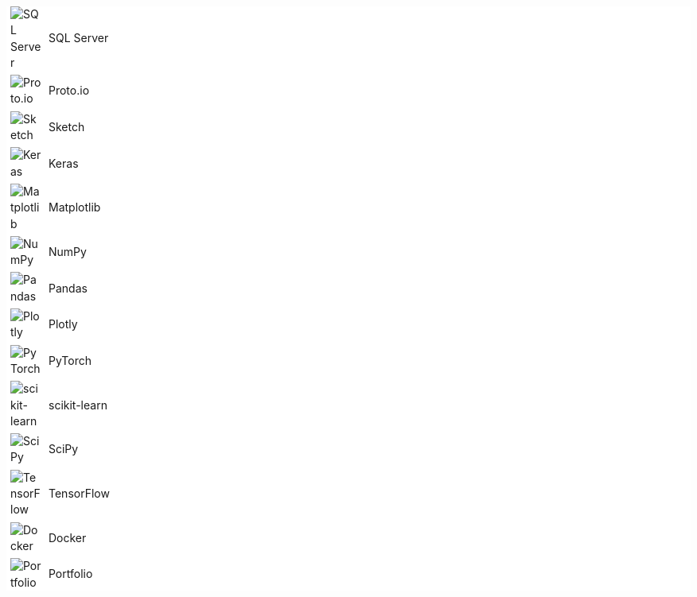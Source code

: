  <div style="display: flex; align-items: center; margin: 5px;">
    <img src="https://img.shields.io/badge/Microsoft%20SQL%20Server-CC2927?style=flat-square&logo=microsoft%20sql%20server&logoColor=white" alt="SQL Server" style="width: 40px; height: auto;"/>
    <span style="margin-left: 8px;">SQL Server</span>
  </div>
  <div style="display: flex; align-items: center; margin: 5px;">
    <img src="https://img.shields.io/badge/Proto.io-161637?style=flat-square&logo=proto.io&logoColor=00e5ff" alt="Proto.io" style="width: 40px; height: auto;"/>
    <span style="margin-left: 8px;">Proto.io</span>
  </div>
  <div style="display: flex; align-items: center; margin: 5px;">
    <img src="https://img.shields.io/badge/Sketch-FFB387?style=flat-square&logo=sketch&logoColor=black" alt="Sketch" style="width: 40px; height: auto;"/>
    <span style="margin-left: 8px;">Sketch</span>
  </div>
  <div style="display: flex; align-items: center; margin: 5px;">
    <img src="https://img.shields.io/badge/Keras-%23D00000.svg?style=flat-square&logo=Keras&logoColor=white" alt="Keras" style="width: 40px; height: auto;"/>
    <span style="margin-left: 8px;">Keras</span>
  </div>
  <div style="display: flex; align-items: center; margin: 5px;">
    <img src="https://img.shields.io/badge/Matplotlib-%23ffffff.svg?style=flat-square&logo=Matplotlib&logoColor=black" alt="Matplotlib" style="width: 40px; height: auto;"/>
    <span style="margin-left: 8px;">Matplotlib</span>
  </div>
  <div style="display: flex; align-items: center; margin: 5px;">
    <img src="https://img.shields.io/badge/NumPy-%23013243.svg?style=flat-square&logo=numpy&logoColor=white" alt="NumPy" style="width: 40px; height: auto;"/>
    <span style="margin-left: 8px;">NumPy</span>
  </div>
  <div style="display: flex; align-items: center; margin: 5px;">
    <img src="https://img.shields.io/badge/Pandas-%23150458.svg?style=flat-square&logo=pandas&logoColor=white" alt="Pandas" style="width: 40px; height: auto;"/>
    <span style="margin-left: 8px;">Pandas</span>
  </div>
  <div style="display: flex; align-items: center; margin: 5px;">
    <img src="https://img.shields.io/badge/Plotly-%233F4F75.svg?style=flat-square&logo=plotly&logoColor=white" alt="Plotly" style="width: 40px; height: auto;"/>
    <span style="margin-left: 8px;">Plotly</span>
  </div>
  <div style="display: flex; align-items: center; margin: 5px;">
    <img src="https://img.shields.io/badge/PyTorch-%23EE4C2C.svg?style=flat-square&logo=PyTorch&logoColor=white" alt="PyTorch" style="width: 40px; height: auto;"/>
    <span style="margin-left: 8px;">PyTorch</span>
  </div>
  <div style="display: flex; align-items: center; margin: 5px;">
    <img src="https://img.shields.io/badge/scikit--learn-%23F7931E.svg?style=flat-square&logo=scikit-learn&logoColor=white" alt="scikit-learn" style="width: 40px; height: auto;"/>
    <span style="margin-left: 8px;">scikit-learn</span>
  </div>
  <div style="display: flex; align-items: center; margin: 5px;">
    <img src="https://img.shields.io/badge/SciPy-%230C55A5.svg?style=flat-square&logo=scipy&logoColor=white" alt="SciPy" style="width: 40px; height: auto;"/>
    <span style="margin-left: 8px;">SciPy</span>
  </div>
  <div style="display: flex; align-items: center; margin: 5px;">
    <img src="https://img.shields.io/badge/TensorFlow-%23FF6F00.svg?style=flat-square&logo=TensorFlow&logoColor=white" alt="TensorFlow" style="width: 40px; height: auto;"/>
    <span style="margin-left: 8px;">TensorFlow</span>
  </div>
  <div style="display: flex; align-items: center; margin: 5px;">
    <img src="https://img.shields.io/badge/Docker-%230db7ed.svg?style=flat-square&logo=docker&logoColor=white" alt="Docker" style="width: 40px; height: auto;"/>
    <span style="margin-left: 8px;">Docker</span>
  </div>
  <div style="display: flex; align-items: center; margin: 5px;">
    <img src="https://img.shields.io/badge/Portfolio-%23000000.svg?style=flat-square&logo=firefox&logoColor=#FF7139" alt="Portfolio" style="width: 40px; height: auto;"/>
    <span style="margin-left: 8px;">Portfolio</span>